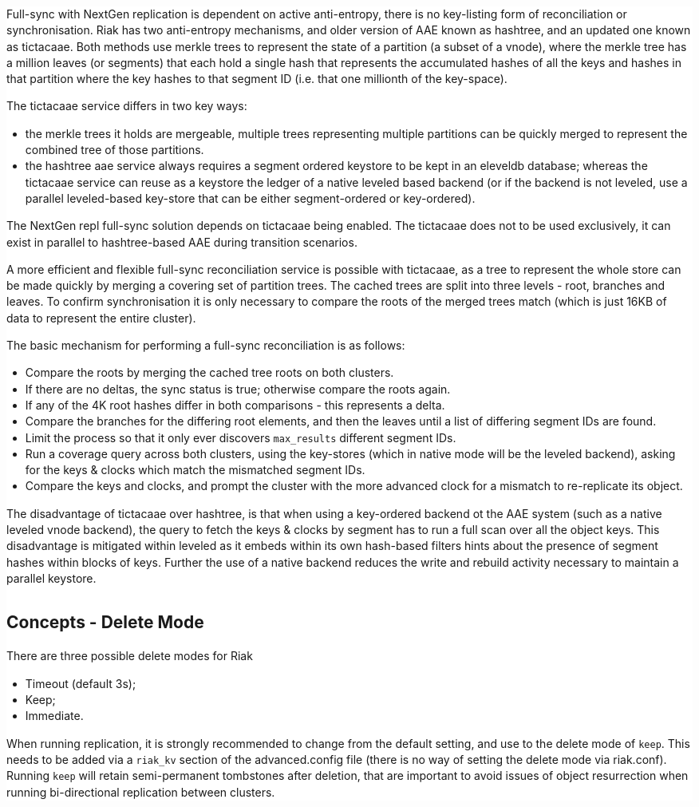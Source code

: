 Full-sync with NextGen replication is dependent on active anti-entropy, there is no key-listing form of reconciliation or synchronisation.  Riak has two anti-entropy mechanisms, and older version of AAE known as hashtree, and an updated one known as tictacaae.  Both methods use merkle trees to represent the state of a partition (a subset of a vnode), where the merkle tree has a million leaves (or segments) that each hold a single hash that represents the accumulated hashes of all the keys and hashes in that partition where the key hashes to that segment ID (i.e. that one millionth of the key-space).

The tictacaae service differs in two key ways:
- the merkle trees it holds are mergeable, multiple trees representing multiple partitions can be quickly merged to represent the combined tree of those partitions.
- the hashtree aae service always requires a segment ordered keystore to be kept in an eleveldb database; whereas the tictacaae service can reuse as a keystore the ledger of a native leveled based backend (or if the backend is not leveled, use a parallel leveled-based key-store that can be either segment-ordered or key-ordered).

The NextGen repl full-sync solution depends on tictacaae being enabled.  The tictacaae does not to be used exclusively, it can exist in parallel to hashtree-based AAE during transition scenarios.

A more efficient and flexible full-sync reconciliation service is possible with tictacaae, as a tree to represent the whole store can be made quickly by merging a covering set of partition trees.  The cached trees are split into three levels - root, branches and leaves.  To confirm synchronisation it is only necessary to compare the roots of the merged trees match (which is just 16KB of data to represent the entire cluster).  

The basic mechanism for performing a full-sync reconciliation is as follows:
- Compare the roots by merging the cached tree roots on both clusters.
- If there are no deltas, the sync status is true; otherwise compare the roots again.
- If any of the 4K root hashes differ in both comparisons - this represents a delta.
- Compare the branches for the differing root elements, and then the leaves until a list of differing segment IDs are found.
- Limit the process so that it only ever discovers `max_results` different segment IDs.
- Run a coverage query across both clusters, using the key-stores (which in native mode will be the leveled backend), asking for the keys & clocks which match the mismatched segment IDs.
- Compare the keys and clocks, and prompt the cluster with the more advanced clock for a mismatch to re-replicate its object.

The disadvantage of tictacaae over hashtree, is that when using a key-ordered backend ot the AAE system (such as a native leveled vnode backend), the query to fetch the keys & clocks by segment has to run a full scan over all the object keys.  This disadvantage is mitigated within leveled as it embeds within its own hash-based filters hints about the presence of segment hashes within blocks of keys.  Further the use of a native backend reduces the write and rebuild activity necessary to maintain a parallel keystore.

## Concepts - Delete Mode

There are three possible delete modes for Riak

- Timeout (default 3s);
- Keep;
- Immediate.

When running replication, it is strongly recommended to change from the default setting, and use to the delete mode of `keep`.  This needs to be added via a `riak_kv` section of the advanced.config file (there is no way of setting the delete mode via riak.conf).  Running `keep` will retain semi-permanent tombstones after deletion, that are important to avoid issues of object resurrection when running bi-directional replication between clusters.
